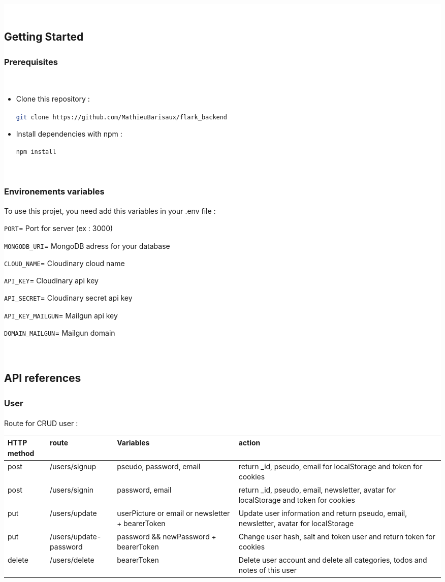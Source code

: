 <br/>

## Getting Started

### Prerequisites

<br/>

- Clone this repository :

  ```sh
  git clone https://github.com/MathieuBarisaux/flark_backend
  ```

- Install dependencies with npm :

  ```sh
  npm install
  ```

<br/>

### Environements variables

To use this projet, you need add this variables in your .env file :

`PORT`= Port for server (ex : 3000)

`MONGODB_URI`= MongoDB adress for your database

`CLOUD_NAME`= Cloudinary cloud name

`API_KEY`= Cloudinary api key

`API_SECRET`= Cloudinary secret api key

`API_KEY_MAILGUN`= Mailgun api key

`DOMAIN_MAILGUN`= Mailgun domain

<br/>

## API references

### User

Route for CRUD user :

| HTTP method | route                  | Variables                                        | action                                                                                |
| :---------- | :--------------------- | :----------------------------------------------- | :------------------------------------------------------------------------------------ |
| post        | /users/signup          | pseudo, password, email                          | return \_id, pseudo, email for localStorage and token for cookies                     |
| post        | /users/signin          | password, email                                  | return \_id, pseudo, email, newsletter, avatar for localStorage and token for cookies |
| put         | /users/update          | userPicture or email or newsletter + bearerToken | Update user information and return pseudo, email, newsletter, avatar for localStorage |
| put         | /users/update-password | password && newPassword + bearerToken            | Change user hash, salt and token user and return token for cookies                    |
| delete      | /users/delete          | bearerToken                                      | Delete user account and delete all categories, todos and notes of this user           |
